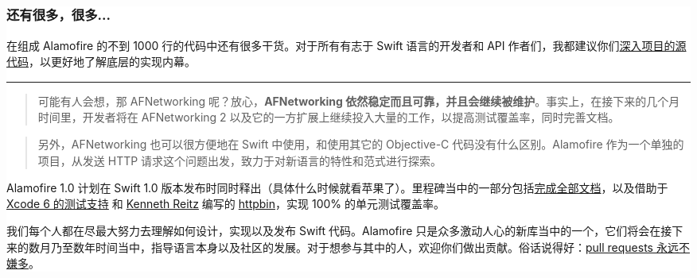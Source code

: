### 还有很多，很多...

在组成 Alamofire 的不到 1000 行的代码中还有很多干货。对于所有有志于 Swift 语言的开发者和 API 作者们，我都建议你们[深入项目的源代码](https://github.com/Alamofire/Alamofire)，以更好地了解底层的实现内幕。

---

> 可能有人会想，那 AFNetworking 呢？放心，**AFNetworking 依然稳定而且可靠，并且会继续被维护**。事实上，在接下来的几个月时间里，开发者将在 AFNetworking 2 以及它的一方扩展上继续投入大量的工作，以提高测试覆盖率，同时完善文档。

> 另外，AFNetworking 也可以很方便地在 Swift 中使用，和使用其它的 Objective-C 代码没有什么区别。Alamofire 作为一个单独的项目，从发送 HTTP 请求这个问题出发，致力于对新语言的特性和范式进行探索。

Alamofire 1.0 计划在 Swift 1.0 版本发布时同时释出（具体什么时候就看苹果了）。里程碑当中的一部分包括[完成全部文档](https://nshipster.com/swift-documentation/)，以及借助于 [Xcode 6 的测试支持](https://nshipster.com/xctestcase/) 和 [Kenneth Reitz](http://www.kennethreitz.org) 编写的 [httpbin](http://httpbin.org)，实现 100% 的单元测试覆盖率。

我们每个人都在尽最大努力去理解如何设计，实现以及发布 Swift 代码。Alamofire 只是众多激动人心的新库当中的一个，它们将会在接下来的数月乃至数年时间当中，指导语言本身以及社区的发展。对于想参与其中的人，欢迎你们做出贡献。俗话说得好：[pull requests 永远不嫌多](https://github.com/Alamofire/Alamofire/compare/)。
